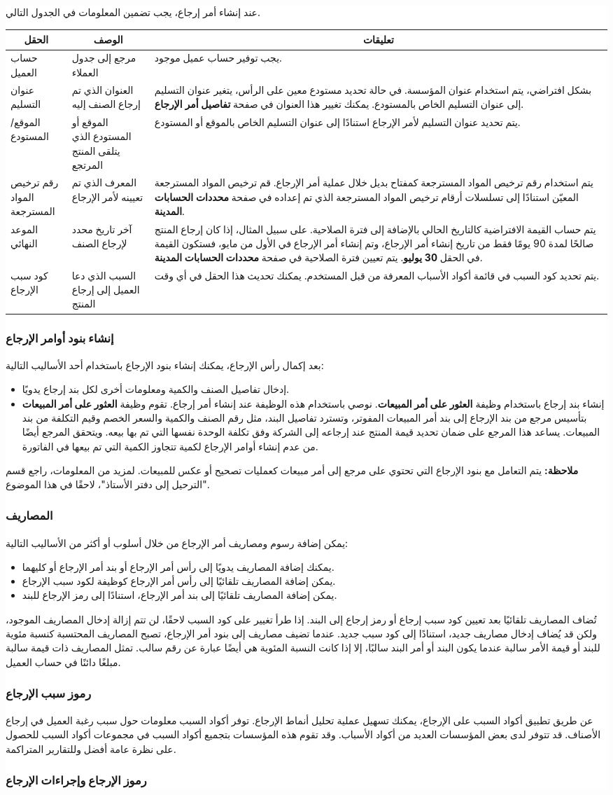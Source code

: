 عند إنشاء أمر إرجاع، يجب تضمين المعلومات في الجدول التالي.

| الحقل              | ‏‏الوصف                                              | تعليقات                                                                                                                                                                                                                                                                                                                                        |
|--------------------|----------------------------------------------------------|-------------------------------------------------------------------------------------------------------------------------------------------------------------------------------------------------------------------------------------------------------------------------------------------------------------------------------------------------|
| حساب العميل   | مرجع إلى جدول العملاء                       | يجب توفير حساب عميل موجود.                                                                                                                                                                                                                                                                                                  |
| عنوان التسليم   | العنوان الذي تم إرجاع الصنف إليه                 | بشكل افتراضي، يتم استخدام عنوان المؤسسة. في حالة تحديد مستودع معين على الرأس، يتغير عنوان التسليم إلى عنوان التسليم الخاص بالمستودع. يمكنك تغيير هذا العنوان في صفحة **تفاصيل أمر الإرجاع**.                                                                                                  |
| الموقع/المستودع     | الموقع أو المستودع الذي يتلقى المنتج المرتجع | يتم تحديد عنوان التسليم لأمر الإرجاع استنادًا إلى عنوان التسليم الخاص بالموقع أو المستودع.                                                                                                                                                                                                                                 |
| رقم ترخيص المواد المسترجعة         | المعرف الذي تم تعيينه لأمر الإرجاع              | يتم استخدام رقم ترخيص المواد المسترجعة‬ كمفتاح بديل خلال عملية أمر الإرجاع. قم ترخيص المواد المسترجعة المعيّن استنادًا إلى تسلسلات أرقام ترخيص المواد المسترجعة الذي تم إعداده في صفحة **‏‏محددات الحسابات المدينة**.                                                                                                                              |
| الموعد النهائي           | آخر تاريخ محدد لإرجاع الصنف               | يتم حساب القيمة الافتراضية كالتاريخ الحالي بالإضافة إلى فترة الصلاحية. على سبيل المثال، إذا كان إرجاع المنتج صالحًا لمدة 90 يومًا فقط من تاريخ إنشاء أمر الإرجاع، وتم إنشاء أمر الإرجاع في الأول من مايو، فستكون القيمة في الحقل **30 يوليو**. يتم تعيين فترة الصلاحية في صفحة **محددات الحسابات المدينة**. |
| كود سبب الإرجاع | السبب الذي دعا العميل إلى إرجاع المنتج          | يتم تحديد كود السبب في قائمة أكواد الأسباب المعرفة من قبل المستخدم. يمكنك تحديث هذا الحقل في أي وقت.                                                                                                                                                                                                                                    |

### <a name="create-return-order-lines"></a>إنشاء بنود أوامر الإرجاع‬

بعد إكمال رأس الإرجاع، يمكنك إنشاء بنود الإرجاع باستخدام أحد الأساليب التالية:

-   إدخال تفاصيل الصنف والكمية ومعلومات أخرى لكل بند إرجاع يدويًا.
-   إنشاء بند إرجاع باستخدام وظيفة **العثور على أمر المبيعات**. نوصي باستخدام هذه الوظيفة عند إنشاء أمر إرجاع. تقوم وظيفة **العثور على أمر المبيعات** بتأسيس مرجع من بند الإرجاع إلى بند أمر المبيعات المفوتر، وتسترد تفاصيل البند، مثل رقم الصنف والكمية والسعر الخصم وقيم التكلفة من بند المبيعات. يساعد هذا المرجع على ضمان تحديد قيمة المنتج عند إرجاعه إلى الشركة وفق تكلفة الوحدة نفسها التي تم بها بيعه. ويتحقق المرجع أيضًا من عدم إنشاء أوامر الإرجاع لكمية تتجاوز الكمية التي تم بيعها في الفاتورة.

**ملاحظة:** يتم التعامل مع بنود الإرجاع التي تحتوي على مرجع إلى أمر مبيعات كعمليات تصحيح أو عكس للمبيعات. لمزيد من المعلومات، راجع قسم "الترحيل إلى دفتر الأستاذ"، لاحقًا في هذا الموضوع.

### <a name="charges"></a>المصاريف

يمكن إضافة رسوم ومصاريف أمر الإرجاع من خلال أسلوب أو أكثر من الأساليب التالية:

-   يمكنك إضافة المصاريف يدويًا إلى رأس أمر الإرجاع أو بند أمر الإرجاع أو كليهما.
-   يمكن إضافة المصاريف تلقائيًا إلى رأس أمر الإرجاع كوظيفة لكود سبب الإرجاع.
-   يمكن إضافة المصاريف تلقائيًا إلى بند أمر الإرجاع، استنادًا إلى رمز الإرجاع للبند.

تُضاف المصاريف تلقائيًا بعد تعيين كود سبب إرجاع أو رمز إرجاع إلى البند. إذا طرأ تغيير على كود السبب لاحقًا، لن تتم إزالة إدخال المصاريف الموجود، ولكن قد يُضاف إدخال مصاريف جديد، استنادًا إلى كود سبب جديد. عندما تضيف مصاريف إلى بنود أمر الإرجاع، تصبح المصاريف المحتسبة كنسبة مئوية للبند أو قيمة الأمر سالبة عندما يكون البند أو أمر البند سالبًا، إلا إذا كانت النسبة المئوية هي أيضًا عبارة عن رقم سالب. تمثل المصاريف ذات قيمة سالبة مبلغًا دائنًا في حساب العميل.

### <a name="return-reason-codes"></a>رموز سبب الإرجاع

عن طريق تطبيق أكواد السبب على الإرجاع، يمكنك تسهيل عملية تحليل أنماط الإرجاع. توفر أكواد السبب معلومات حول سبب رغبة العميل في إرجاع الأصناف. قد تتوفر لدى بعض المؤسسات العديد من أكواد الأسباب. وقد تقوم هذه المؤسسات بتجميع أكواد السبب في مجموعات أكواد السبب للحصول على نظرة عامة أفضل وللتقارير المتراكمة.

### <a name="disposition-codes-and-disposition-actions"></a>رموز الإرجاع وإجراءات الإرجاع
